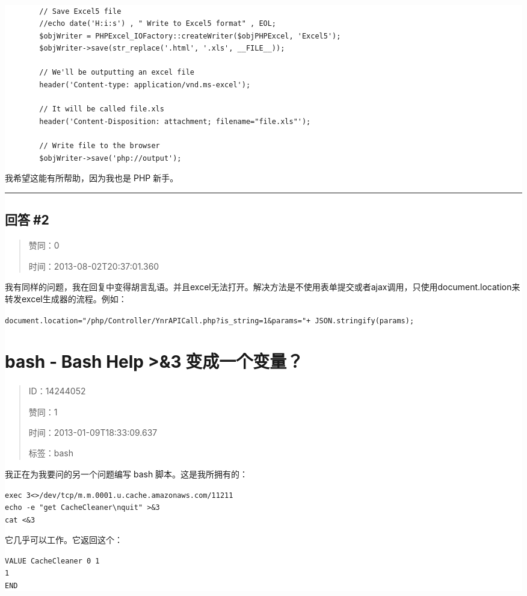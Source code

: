 ```
        // Save Excel5 file
        //echo date('H:i:s') , " Write to Excel5 format" , EOL;
        $objWriter = PHPExcel_IOFactory::createWriter($objPHPExcel, 'Excel5');
        $objWriter->save(str_replace('.html', '.xls', __FILE__));

        // We'll be outputting an excel file
        header('Content-type: application/vnd.ms-excel');

        // It will be called file.xls
        header('Content-Disposition: attachment; filename="file.xls"');

        // Write file to the browser
        $objWriter->save('php://output'); 
```

我希望这能有所帮助，因为我也是 PHP 新手。

* * *

## 回答 #2

> 赞同：0
> 
> 时间：2013-08-02T20:37:01.360

我有同样的问题，我在回复中变得胡言乱语。并且excel无法打开。解决方法是不使用表单提交或者ajax调用，只使用document.location来转发excel生成器的流程。例如：

```
document.location="/php/Controller/YnrAPICall.php?is_string=1&params="+ JSON.stringify(params); 
```

# bash - Bash Help >&3 变成一个变量？

> ID：14244052
> 
> 赞同：1
> 
> 时间：2013-01-09T18:33:09.637
> 
> 标签：bash

我正在为我要问的另一个问题编写 bash 脚本。这是我所拥有的：

```
exec 3<>/dev/tcp/m.m.0001.u.cache.amazonaws.com/11211
echo -e "get CacheCleaner\nquit" >&3
cat <&3 
```

它几乎可以工作。它返回这个：

```
VALUE CacheCleaner 0 1
1
END 
```
